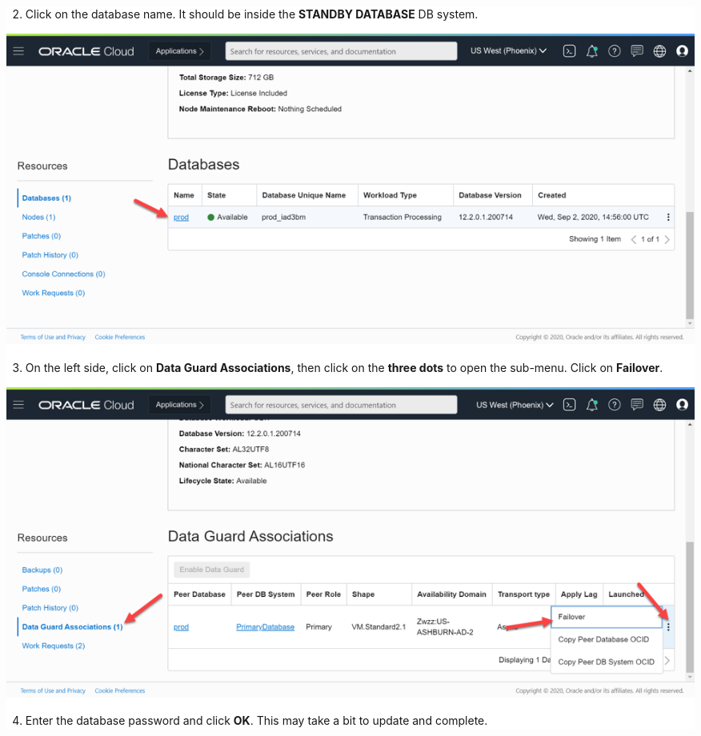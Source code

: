 2. Click on the database name. It should be inside the **STANDBY DATABASE** DB system.

  ![](./screenshots/300screenshots/5_2.png)

3. On the left side, click on **Data Guard Associations**, then click on the **three dots** to open the sub-menu. Click on **Failover**.

  ![](./screenshots/300screenshots/5_3.png)

4. Enter the database password and click **OK**. This may take a bit to update and complete.
